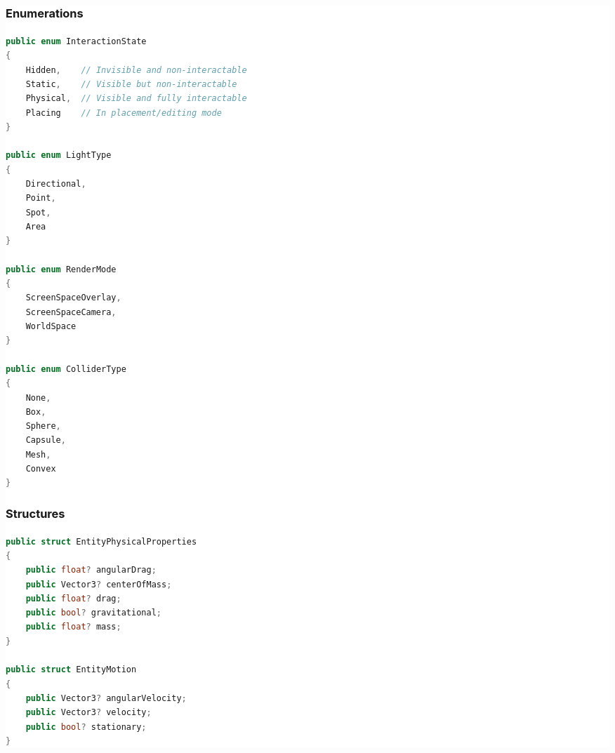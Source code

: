 ### Enumerations

```csharp
public enum InteractionState
{
    Hidden,    // Invisible and non-interactable
    Static,    // Visible but non-interactable  
    Physical,  // Visible and fully interactable
    Placing    // In placement/editing mode
}

public enum LightType
{
    Directional,
    Point, 
    Spot,
    Area
}

public enum RenderMode
{
    ScreenSpaceOverlay,
    ScreenSpaceCamera,
    WorldSpace
}

public enum ColliderType
{
    None,
    Box,
    Sphere,
    Capsule,
    Mesh,
    Convex
}
```

### Structures

```csharp
public struct EntityPhysicalProperties
{
    public float? angularDrag;
    public Vector3? centerOfMass;
    public float? drag;
    public bool? gravitational;
    public float? mass;
}

public struct EntityMotion
{
    public Vector3? angularVelocity;
    public Vector3? velocity;
    public bool? stationary;
}
```

